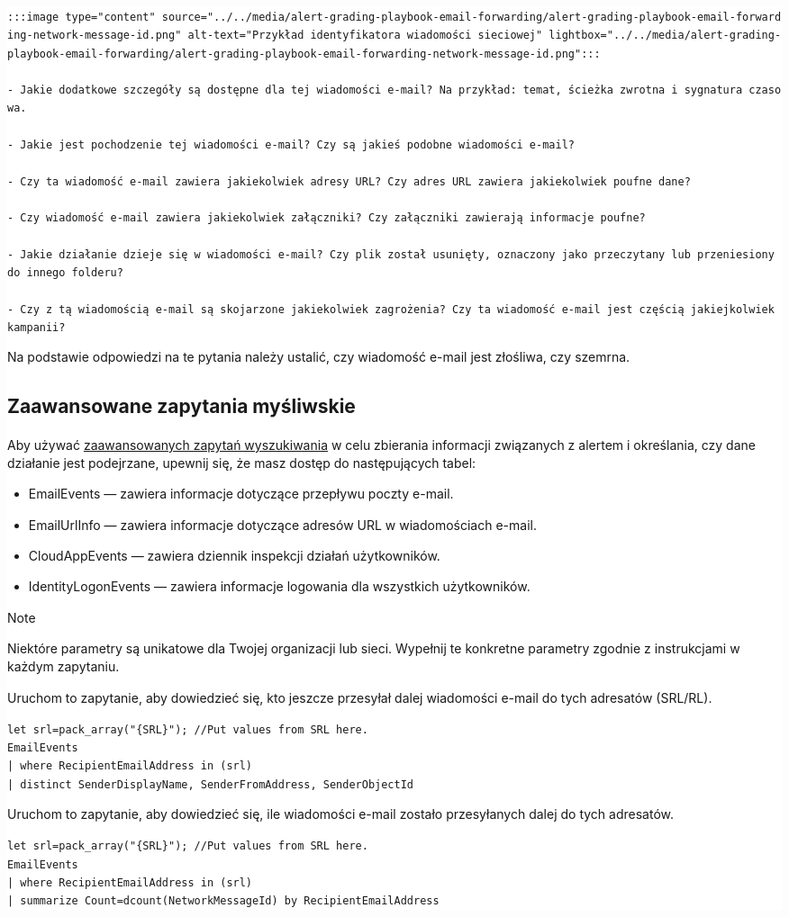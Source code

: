     :::image type="content" source="../../media/alert-grading-playbook-email-forwarding/alert-grading-playbook-email-forwarding-network-message-id.png" alt-text="Przykład identyfikatora wiadomości sieciowej" lightbox="../../media/alert-grading-playbook-email-forwarding/alert-grading-playbook-email-forwarding-network-message-id.png":::

    - Jakie dodatkowe szczegóły są dostępne dla tej wiadomości e-mail? Na przykład: temat, ścieżka zwrotna i sygnatura czasowa.

    - Jakie jest pochodzenie tej wiadomości e-mail? Czy są jakieś podobne wiadomości e-mail?

    - Czy ta wiadomość e-mail zawiera jakiekolwiek adresy URL? Czy adres URL zawiera jakiekolwiek poufne dane?

    - Czy wiadomość e-mail zawiera jakiekolwiek załączniki? Czy załączniki zawierają informacje poufne?

    - Jakie działanie dzieje się w wiadomości e-mail? Czy plik został usunięty, oznaczony jako przeczytany lub przeniesiony do innego folderu?

    - Czy z tą wiadomością e-mail są skojarzone jakiekolwiek zagrożenia? Czy ta wiadomość e-mail jest częścią jakiejkolwiek kampanii?

Na podstawie odpowiedzi na te pytania należy ustalić, czy wiadomość e-mail jest złośliwa, czy szemrna.

## <a name="advanced-hunting-queries"></a>Zaawansowane zapytania myśliwskie

Aby używać [zaawansowanych zapytań wyszukiwania](advanced-hunting-overview.md) w celu zbierania informacji związanych z alertem i określania, czy dane działanie jest podejrzane, upewnij się, że masz dostęp do następujących tabel:

- EmailEvents — zawiera informacje dotyczące przepływu poczty e-mail.

- EmailUrlInfo — zawiera informacje dotyczące adresów URL w wiadomościach e-mail.

- CloudAppEvents — zawiera dziennik inspekcji działań użytkowników.

- IdentityLogonEvents — zawiera informacje logowania dla wszystkich użytkowników.

>[!Note]
>Niektóre parametry są unikatowe dla Twojej organizacji lub sieci. Wypełnij te konkretne parametry zgodnie z instrukcjami w każdym zapytaniu.
>

Uruchom to zapytanie, aby dowiedzieć się, kto jeszcze przesyłał dalej wiadomości e-mail do tych adresatów (SRL/RL).

```kusto
let srl=pack_array("{SRL}"); //Put values from SRL here.
EmailEvents
| where RecipientEmailAddress in (srl)
| distinct SenderDisplayName, SenderFromAddress, SenderObjectId
```

Uruchom to zapytanie, aby dowiedzieć się, ile wiadomości e-mail zostało przesyłanych dalej do tych adresatów.

```kusto
let srl=pack_array("{SRL}"); //Put values from SRL here.
EmailEvents
| where RecipientEmailAddress in (srl)
| summarize Count=dcount(NetworkMessageId) by RecipientEmailAddress
```

